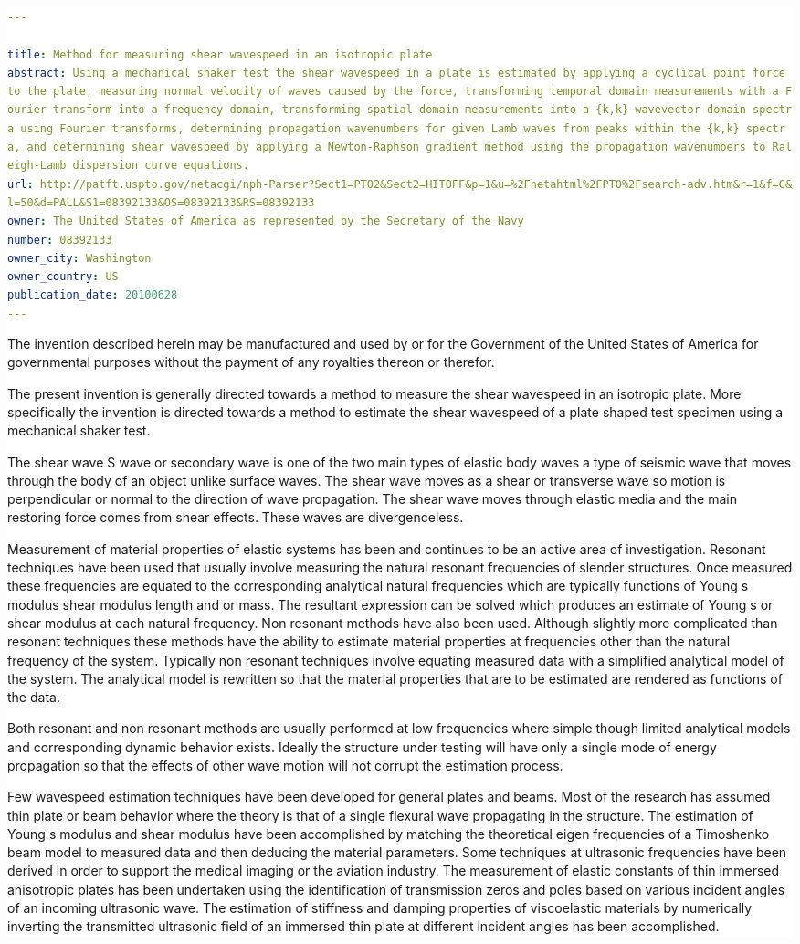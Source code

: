 ```yaml
---

title: Method for measuring shear wavespeed in an isotropic plate
abstract: Using a mechanical shaker test the shear wavespeed in a plate is estimated by applying a cyclical point force to the plate, measuring normal velocity of waves caused by the force, transforming temporal domain measurements with a Fourier transform into a frequency domain, transforming spatial domain measurements into a {k,k} wavevector domain spectra using Fourier transforms, determining propagation wavenumbers for given Lamb waves from peaks within the {k,k} spectra, and determining shear wavespeed by applying a Newton-Raphson gradient method using the propagation wavenumbers to Raleigh-Lamb dispersion curve equations.
url: http://patft.uspto.gov/netacgi/nph-Parser?Sect1=PTO2&Sect2=HITOFF&p=1&u=%2Fnetahtml%2FPTO%2Fsearch-adv.htm&r=1&f=G&l=50&d=PALL&S1=08392133&OS=08392133&RS=08392133
owner: The United States of America as represented by the Secretary of the Navy
number: 08392133
owner_city: Washington
owner_country: US
publication_date: 20100628
---
```

The invention described herein may be manufactured and used by or for the Government of the United States of America for governmental purposes without the payment of any royalties thereon or therefor.

The present invention is generally directed towards a method to measure the shear wavespeed in an isotropic plate. More specifically the invention is directed towards a method to estimate the shear wavespeed of a plate shaped test specimen using a mechanical shaker test.

The shear wave S wave or secondary wave is one of the two main types of elastic body waves a type of seismic wave that moves through the body of an object unlike surface waves. The shear wave moves as a shear or transverse wave so motion is perpendicular or normal to the direction of wave propagation. The shear wave moves through elastic media and the main restoring force comes from shear effects. These waves are divergenceless.

Measurement of material properties of elastic systems has been and continues to be an active area of investigation. Resonant techniques have been used that usually involve measuring the natural resonant frequencies of slender structures. Once measured these frequencies are equated to the corresponding analytical natural frequencies which are typically functions of Young s modulus shear modulus length and or mass. The resultant expression can be solved which produces an estimate of Young s or shear modulus at each natural frequency. Non resonant methods have also been used. Although slightly more complicated than resonant techniques these methods have the ability to estimate material properties at frequencies other than the natural frequency of the system. Typically non resonant techniques involve equating measured data with a simplified analytical model of the system. The analytical model is rewritten so that the material properties that are to be estimated are rendered as functions of the data.

Both resonant and non resonant methods are usually performed at low frequencies where simple though limited analytical models and corresponding dynamic behavior exists. Ideally the structure under testing will have only a single mode of energy propagation so that the effects of other wave motion will not corrupt the estimation process.

Few wavespeed estimation techniques have been developed for general plates and beams. Most of the research has assumed thin plate or beam behavior where the theory is that of a single flexural wave propagating in the structure. The estimation of Young s modulus and shear modulus have been accomplished by matching the theoretical eigen frequencies of a Timoshenko beam model to measured data and then deducing the material parameters. Some techniques at ultrasonic frequencies have been derived in order to support the medical imaging or the aviation industry. The measurement of elastic constants of thin immersed anisotropic plates has been undertaken using the identification of transmission zeros and poles based on various incident angles of an incoming ultrasonic wave. The estimation of stiffness and damping properties of viscoelastic materials by numerically inverting the transmitted ultrasonic field of an immersed thin plate at different incident angles has been accomplished.
